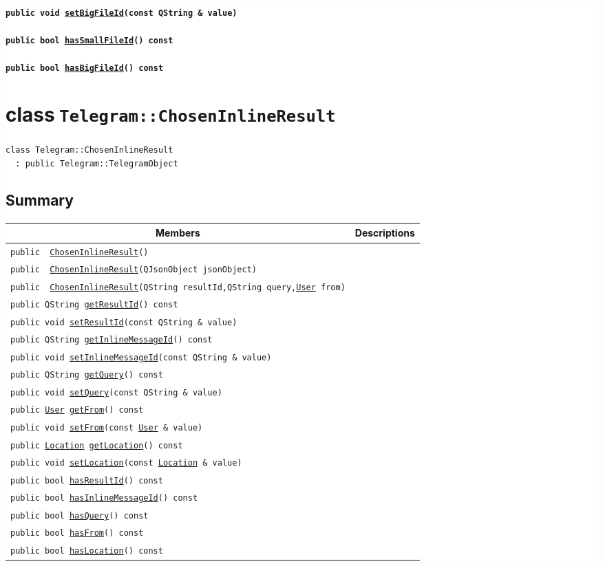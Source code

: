 #### `public void `[`setBigFileId`](#class_telegram_1_1_chat_photo_1a242b09a081368a59c2918fb02740068f)`(const QString & value)` 

#### `public bool `[`hasSmallFileId`](#class_telegram_1_1_chat_photo_1ab2bf73d348a923bad70b18b5a395164c)`() const` 

#### `public bool `[`hasBigFileId`](#class_telegram_1_1_chat_photo_1a0f39179083037228198a2d9e10e95845)`() const` 

# class `Telegram::ChosenInlineResult` 

```
class Telegram::ChosenInlineResult
  : public Telegram::TelegramObject
```  

## Summary

 Members                        | Descriptions                                
--------------------------------|---------------------------------------------
`public  `[`ChosenInlineResult`](#class_telegram_1_1_chosen_inline_result_1a2cf7dd1307eaef66caf7d257a5975376)`()` | 
`public  `[`ChosenInlineResult`](#class_telegram_1_1_chosen_inline_result_1a8e6dd7a271955a6ff15a22f3d6dee0e7)`(QJsonObject jsonObject)` | 
`public  `[`ChosenInlineResult`](#class_telegram_1_1_chosen_inline_result_1a03107c80fe55dfcbbc43abd6b18ddc1c)`(QString resultId,QString query,`[`User`](#class_telegram_1_1_user)` from)` | 
`public QString `[`getResultId`](#class_telegram_1_1_chosen_inline_result_1adf467715810ac456f62161760982ae92)`() const` | 
`public void `[`setResultId`](#class_telegram_1_1_chosen_inline_result_1a76e12076f440c36ea5181cb008969662)`(const QString & value)` | 
`public QString `[`getInlineMessageId`](#class_telegram_1_1_chosen_inline_result_1a35fcb68d76d82949d92b09439db8cf0e)`() const` | 
`public void `[`setInlineMessageId`](#class_telegram_1_1_chosen_inline_result_1a832c1904640cbac4f348c4236219fa03)`(const QString & value)` | 
`public QString `[`getQuery`](#class_telegram_1_1_chosen_inline_result_1a343c2d0824318ee9dd40f5c652e3be33)`() const` | 
`public void `[`setQuery`](#class_telegram_1_1_chosen_inline_result_1a223479a121f25b893c3770aa23312f03)`(const QString & value)` | 
`public `[`User`](#class_telegram_1_1_user)` `[`getFrom`](#class_telegram_1_1_chosen_inline_result_1a2e642e60869d2a96b74fce1fbd72fb5b)`() const` | 
`public void `[`setFrom`](#class_telegram_1_1_chosen_inline_result_1a411d30c3b10aa939289cfbe2ff50f166)`(const `[`User`](#class_telegram_1_1_user)` & value)` | 
`public `[`Location`](#class_telegram_1_1_location)` `[`getLocation`](#class_telegram_1_1_chosen_inline_result_1a2ad441476ac67c5a093626041c07550e)`() const` | 
`public void `[`setLocation`](#class_telegram_1_1_chosen_inline_result_1af6accaeaded600e641e17a3d051ac3f9)`(const `[`Location`](#class_telegram_1_1_location)` & value)` | 
`public bool `[`hasResultId`](#class_telegram_1_1_chosen_inline_result_1ac1bce6adb00b1a272d1de77fd0ea3002)`() const` | 
`public bool `[`hasInlineMessageId`](#class_telegram_1_1_chosen_inline_result_1ab0830cd4eb9296d7a12e627a51312105)`() const` | 
`public bool `[`hasQuery`](#class_telegram_1_1_chosen_inline_result_1a622380b0fefd60952bdb330eae49f8f7)`() const` | 
`public bool `[`hasFrom`](#class_telegram_1_1_chosen_inline_result_1a8b6adf1f26aa5665155f03fda444070e)`() const` | 
`public bool `[`hasLocation`](#class_telegram_1_1_chosen_inline_result_1a91209f313977afda6b0db7e41698f9fe)`() const` | 
